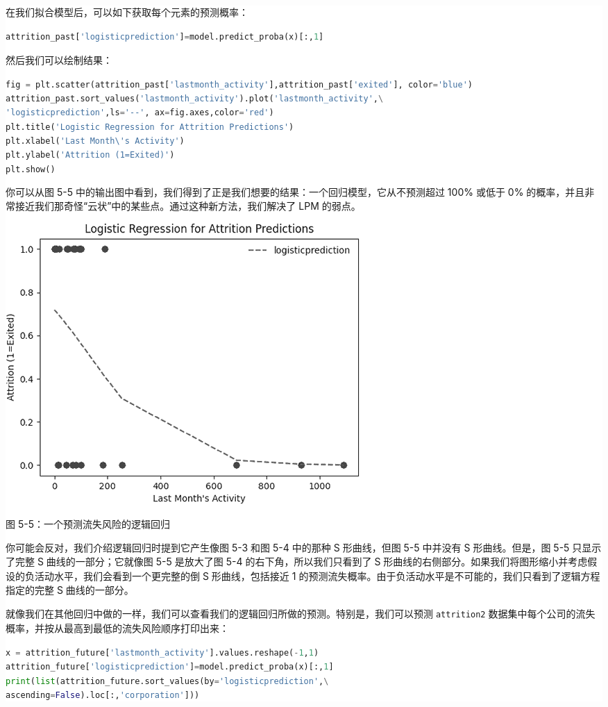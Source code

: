 在我们拟合模型后，可以如下获取每个元素的预测概率：

```py
attrition_past['logisticprediction']=model.predict_proba(x)[:,1]
```

然后我们可以绘制结果：

```py
fig = plt.scatter(attrition_past['lastmonth_activity'],attrition_past['exited'], color='blue')
attrition_past.sort_values('lastmonth_activity').plot('lastmonth_activity',\
'logisticprediction',ls='--', ax=fig.axes,color='red')
plt.title('Logistic Regression for Attrition Predictions')
plt.xlabel('Last Month\'s Activity')
plt.ylabel('Attrition (1=Exited)')
plt.show()
```

你可以从图 5-5 中的输出图中看到，我们得到了正是我们想要的结果：一个回归模型，它从不预测超过 100% 或低于 0% 的概率，并且非常接近我们那奇怪“云状”中的某些点。通过这种新方法，我们解决了 LPM 的弱点。

![](img/f05005.png)

图 5-5：一个预测流失风险的逻辑回归

你可能会反对，我们介绍逻辑回归时提到它产生像图 5-3 和图 5-4 中的那种 S 形曲线，但图 5-5 中并没有 S 形曲线。但是，图 5-5 只显示了完整 S 曲线的一部分；它就像图 5-5 是放大了图 5-4 的右下角，所以我们只看到了 S 形曲线的右侧部分。如果我们将图形缩小并考虑假设的负活动水平，我们会看到一个更完整的倒 S 形曲线，包括接近 1 的预测流失概率。由于负活动水平是不可能的，我们只看到了逻辑方程指定的完整 S 曲线的一部分。

就像我们在其他回归中做的一样，我们可以查看我们的逻辑回归所做的预测。特别是，我们可以预测 `attrition2` 数据集中每个公司的流失概率，并按从最高到最低的流失风险顺序打印出来：

```py
x = attrition_future['lastmonth_activity'].values.reshape(-1,1)
attrition_future['logisticprediction']=model.predict_proba(x)[:,1]
print(list(attrition_future.sort_values(by='logisticprediction',\
ascending=False).loc[:,'corporation']))
```
